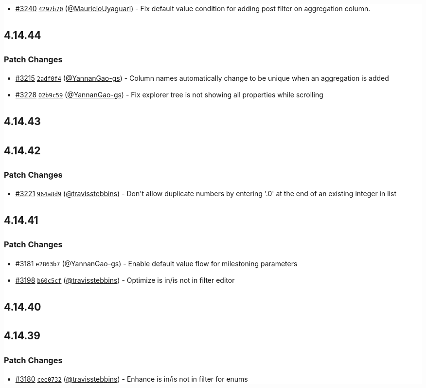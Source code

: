 - [#3240](https://github.com/finos/legend-studio/pull/3240) [`4297b70`](https://github.com/finos/legend-studio/commit/4297b70c87a26c417df52bdb27b3716a35f9ba85) ([@MauricioUyaguari](https://github.com/MauricioUyaguari)) - Fix default value condition for adding post filter on aggregation column.

## 4.14.44

### Patch Changes

- [#3215](https://github.com/finos/legend-studio/pull/3215) [`2adf0f4`](https://github.com/finos/legend-studio/commit/2adf0f4a8900c3a954d42f6872140d8f48b5e612) ([@YannanGao-gs](https://github.com/YannanGao-gs)) - Column names automatically change to be unique when an aggregation is added

- [#3228](https://github.com/finos/legend-studio/pull/3228) [`02b9c59`](https://github.com/finos/legend-studio/commit/02b9c590c4b140ca5a297b94211921421770e8ba) ([@YannanGao-gs](https://github.com/YannanGao-gs)) - Fix explorer tree is not showing all properties while scrolling

## 4.14.43

## 4.14.42

### Patch Changes

- [#3221](https://github.com/finos/legend-studio/pull/3221) [`964a8d9`](https://github.com/finos/legend-studio/commit/964a8d90628d3995c05281c2e57854e9b00d9386) ([@travisstebbins](https://github.com/travisstebbins)) - Don't allow duplicate numbers by entering '.0' at the end of an existing integer in list

## 4.14.41

### Patch Changes

- [#3181](https://github.com/finos/legend-studio/pull/3181) [`e2863b7`](https://github.com/finos/legend-studio/commit/e2863b77923fc5e9770722bbc7131f2f3d5e5bf9) ([@YannanGao-gs](https://github.com/YannanGao-gs)) - Enable default value flow for milestoning parameters

- [#3198](https://github.com/finos/legend-studio/pull/3198) [`b60c5cf`](https://github.com/finos/legend-studio/commit/b60c5cf844d34d26e9d5f5421020907afaf061bc) ([@travisstebbins](https://github.com/travisstebbins)) - Optimize is in/is not in filter editor

## 4.14.40

## 4.14.39

### Patch Changes

- [#3180](https://github.com/finos/legend-studio/pull/3180) [`cee0732`](https://github.com/finos/legend-studio/commit/cee073263cb9775856170f23bf76471df41c6979) ([@travisstebbins](https://github.com/travisstebbins)) - Enhance is in/is not in filter for enums
